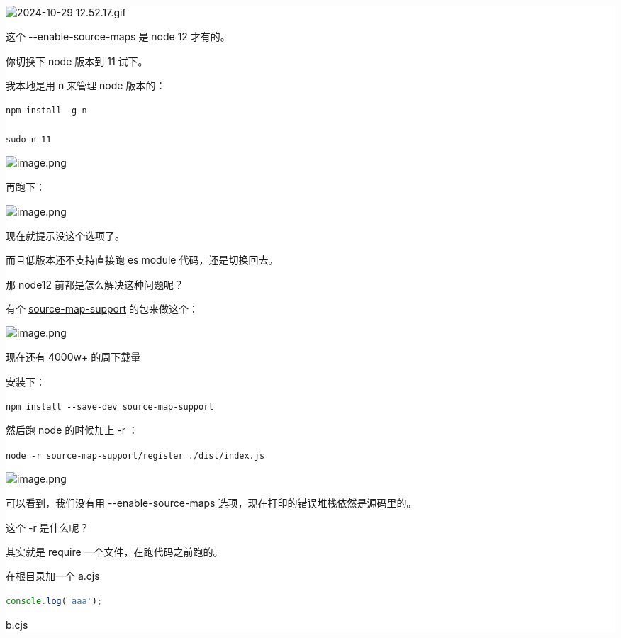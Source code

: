 ![2024-10-29 12.52.17.gif](https://p1-juejin.byteimg.com/tos-cn-i-k3u1fbpfcp/0b1b1e17bb154c9498ab7315426945fe~tplv-k3u1fbpfcp-jj-mark:1600:0:0:0:q75.gif#?w=2442&h=1508&s=469752&e=gif&f=39&b=191919)

这个 --enable-source-maps 是 node 12 才有的。

你切换下 node 版本到 11 试下。

我本地是用 n 来管理 node 版本的：

```
npm install -g n

sudo n 11
```

![image.png](https://p9-juejin.byteimg.com/tos-cn-i-k3u1fbpfcp/f7c4818c17bf43c2a3a7fb0a19027ef4~tplv-k3u1fbpfcp-jj-mark:1600:0:0:0:q75.jpg#?w=738&h=160&s=27121&e=png&b=191919)

再跑下：

![image.png](https://p3-juejin.byteimg.com/tos-cn-i-k3u1fbpfcp/abb5728a703f4991b745efb6092eb11e~tplv-k3u1fbpfcp-jj-mark:1600:0:0:0:q75.jpg#?w=876&h=104&s=21393&e=png&b=191919)

现在就提示没这个选项了。

而且低版本还不支持直接跑 es module 代码，还是切换回去。

那 node12 前都是怎么解决这种问题呢？

有个 [source-map-support](https://www.npmjs.com/package/source-map-support "https://www.npmjs.com/package/source-map-support") 的包来做这个：

![image.png](https://p6-juejin.byteimg.com/tos-cn-i-k3u1fbpfcp/83b14f97c0e9429b87e414395a6c891c~tplv-k3u1fbpfcp-jj-mark:1600:0:0:0:q75.jpg#?w=1930&h=998&s=237818&e=png&b=fefefe)

现在还有 4000w+ 的周下载量

安装下：

```arduino
npm install --save-dev source-map-support
```

然后跑 node 的时候加上 -r ：

```arduino
node -r source-map-support/register ./dist/index.js
```

![image.png](https://p9-juejin.byteimg.com/tos-cn-i-k3u1fbpfcp/1754d823f13148fdba1c716a30f124ec~tplv-k3u1fbpfcp-jj-mark:1600:0:0:0:q75.jpg#?w=1352&h=340&s=93044&e=png&b=181818)

可以看到，我们没有用 --enable-source-maps 选项，现在打印的错误堆栈依然是源码里的。

这个 -r 是什么呢？

其实就是 require 一个文件，在跑代码之前跑的。

在根目录加一个 a.cjs

```javascript
console.log('aaa');
```

b.cjs
